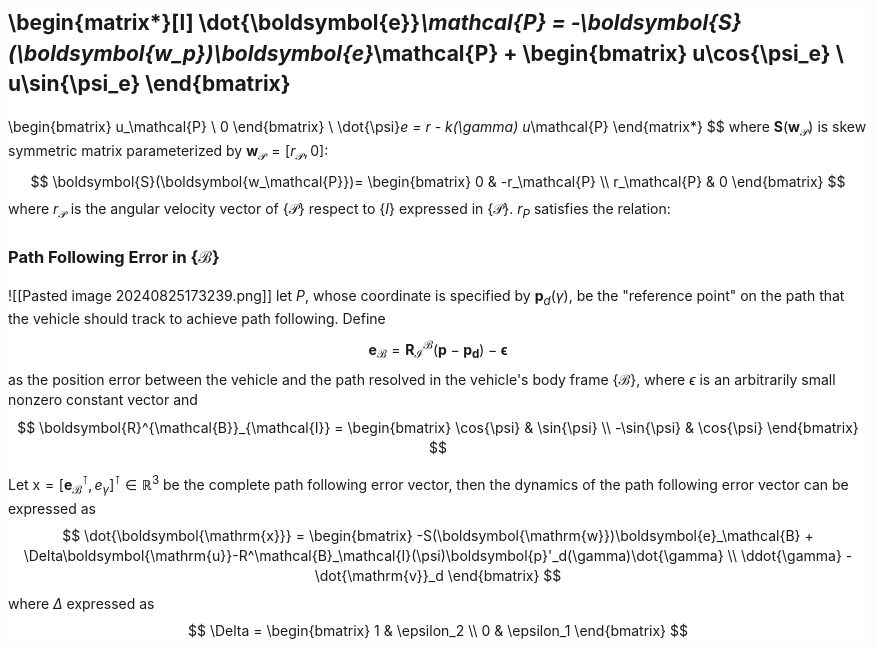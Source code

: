 \begin{matrix*}[l]
\dot{\boldsymbol{e}}_\mathcal{P} = -\boldsymbol{S}(\boldsymbol{w_p})\boldsymbol{e}_\mathcal{P} +
\begin{bmatrix}
u\cos{\psi_e} \\
u\sin{\psi_e}
\end{bmatrix}
-
\begin{bmatrix}
u_\mathcal{P} \\
0
\end{bmatrix} \\
\dot{\psi}_e = r - k(\gamma) u_\mathcal{P}
\end{matrix*}
$$
where $\boldsymbol{S}(\boldsymbol{w_\mathcal{P}})$ is skew  symmetric matrix parameterized by $\boldsymbol{w}_\mathcal{P}=[r_\mathcal{P},0]$:
$$
\boldsymbol{S}(\boldsymbol{w_\mathcal{P}})=
\begin{bmatrix}
0 & -r_\mathcal{P} \\
r_\mathcal{P} & 0
\end{bmatrix}
$$
where $r_\mathcal{P}$ is the angular velocity vector of $\{\mathcal{P}\}$ respect to $\{I\}$ expressed in $\{\mathcal{P}\}$.
$r_P$ satisfies the relation:
### Path Following Error in $\{\mathcal{B}\}$
![[Pasted image 20240825173239.png]]
let $P$, whose coordinate is specified by $\boldsymbol{p}_d(\gamma)$, be the "reference point" on the path that the vehicle should track to achieve path following. Define
$$
\boldsymbol{e}_\mathcal{B}=\boldsymbol{R}^{\mathcal{B}}_{\mathcal{I}}(\boldsymbol{p}-\boldsymbol{p_d})-\boldsymbol{\epsilon}
$$
as the position error between the vehicle and the path resolved in the vehicle's body frame $\{\mathcal{B}\}$, where $\epsilon$ is an arbitrarily small nonzero constant vector and
$$
\boldsymbol{R}^{\mathcal{B}}_{\mathcal{I}} = 
\begin{bmatrix}
\cos{\psi} & \sin{\psi} \\
-\sin{\psi} & \cos{\psi}
\end{bmatrix}
$$

Let $\boldsymbol{\mathrm{x}} = \left[ \boldsymbol{e}^\intercal_{\mathcal{B}}, e_\gamma \right]^\intercal \in \mathbb{R}^3$ be the complete path following error vector, then the dynamics of the path following error vector can be expressed as
$$
\dot{\boldsymbol{\mathrm{x}}} =
\begin{bmatrix}
-S(\boldsymbol{\mathrm{w}})\boldsymbol{e}_\mathcal{B} + \Delta\boldsymbol{\mathrm{u}}-R^\mathcal{B}_\mathcal{I}(\psi)\boldsymbol{p}'_d(\gamma)\dot{\gamma} \\
\ddot{\gamma} - \dot{\mathrm{v}}_d
\end{bmatrix}
$$
where $\Delta$ expressed as
$$
\Delta = 
\begin{bmatrix}
1 & \epsilon_2 \\
0 & \epsilon_1
\end{bmatrix}
$$